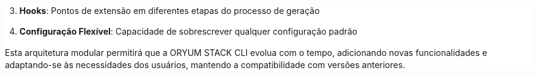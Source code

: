 3. **Hooks**: Pontos de extensão em diferentes etapas do processo de geração

4. **Configuração Flexível**: Capacidade de sobrescrever qualquer configuração padrão

Esta arquitetura modular permitirá que a ORYUM STACK CLI evolua com o tempo, adicionando novas funcionalidades e adaptando-se às necessidades dos usuários, mantendo a compatibilidade com versões anteriores.
